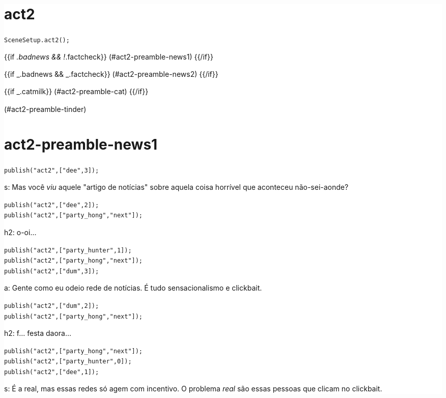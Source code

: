 # act2

`SceneSetup.act2();`

{{if _.badnews && !_.factcheck}}
(#act2-preamble-news1)
{{/if}}

{{if _.badnews && _.factcheck}}
(#act2-preamble-news2)
{{/if}}

{{if _.catmilk}}
(#act2-preamble-cat)
{{/if}}

(#act2-preamble-tinder)


# act2-preamble-news1

```
publish("act2",["dee",3]);
```

s: Mas você *viu* aquele "artigo de notícias" sobre aquela coisa horrível que aconteceu não-sei-aonde?

```
publish("act2",["dee",2]);
publish("act2",["party_hong","next"]);
```

h2: o-oi...

```
publish("act2",["party_hunter",1]);
publish("act2",["party_hong","next"]);
publish("act2",["dum",3]);
```

a: Gente como eu odeio rede de notícias. É tudo sensacionalismo e clickbait.

```
publish("act2",["dum",2]);
publish("act2",["party_hong","next"]);
```

h2: f... festa daora...

```
publish("act2",["party_hong","next"]);
publish("act2",["party_hunter",0]);
publish("act2",["dee",1]);
```

s: É a real, mas essas redes só agem com incentivo. O problema *real* são essas pessoas que clicam no clickbait.

